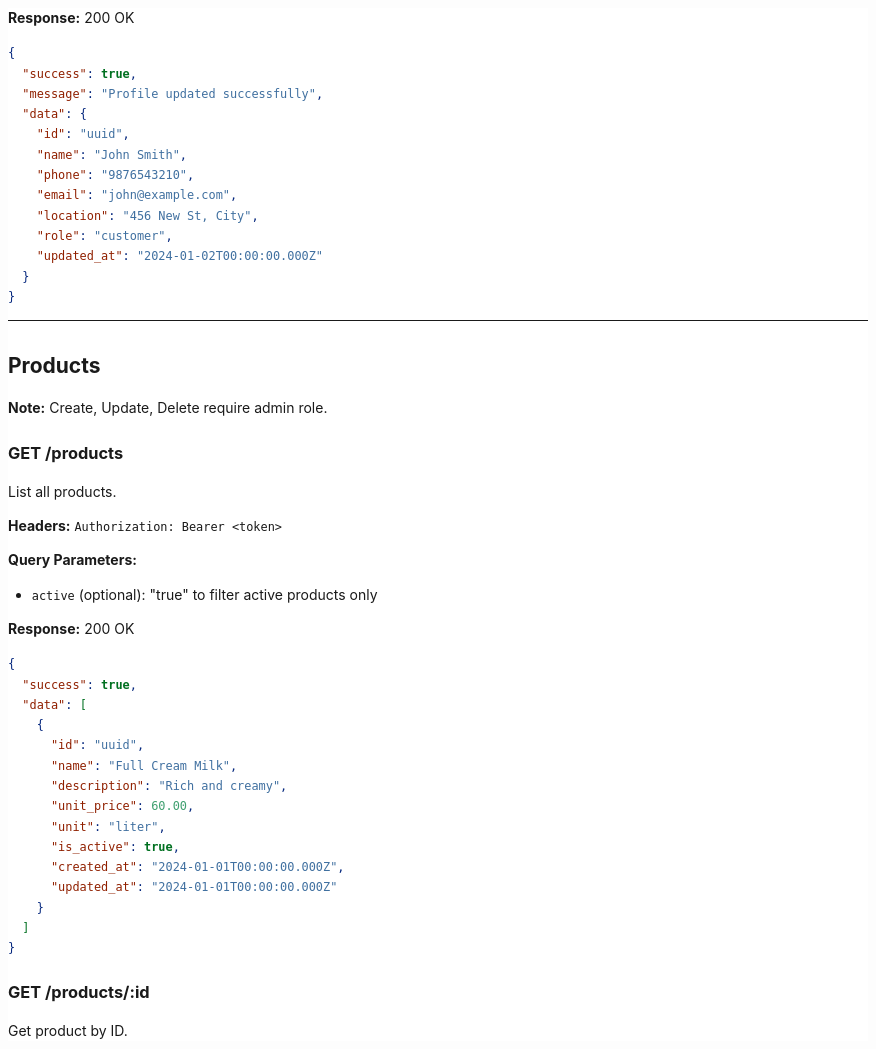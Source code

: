 **Response:** 200 OK
```json
{
  "success": true,
  "message": "Profile updated successfully",
  "data": {
    "id": "uuid",
    "name": "John Smith",
    "phone": "9876543210",
    "email": "john@example.com",
    "location": "456 New St, City",
    "role": "customer",
    "updated_at": "2024-01-02T00:00:00.000Z"
  }
}
```

---

## Products

**Note:** Create, Update, Delete require admin role.

### GET /products

List all products.

**Headers:** `Authorization: Bearer <token>`

**Query Parameters:**
- `active` (optional): "true" to filter active products only

**Response:** 200 OK
```json
{
  "success": true,
  "data": [
    {
      "id": "uuid",
      "name": "Full Cream Milk",
      "description": "Rich and creamy",
      "unit_price": 60.00,
      "unit": "liter",
      "is_active": true,
      "created_at": "2024-01-01T00:00:00.000Z",
      "updated_at": "2024-01-01T00:00:00.000Z"
    }
  ]
}
```

### GET /products/:id

Get product by ID.
